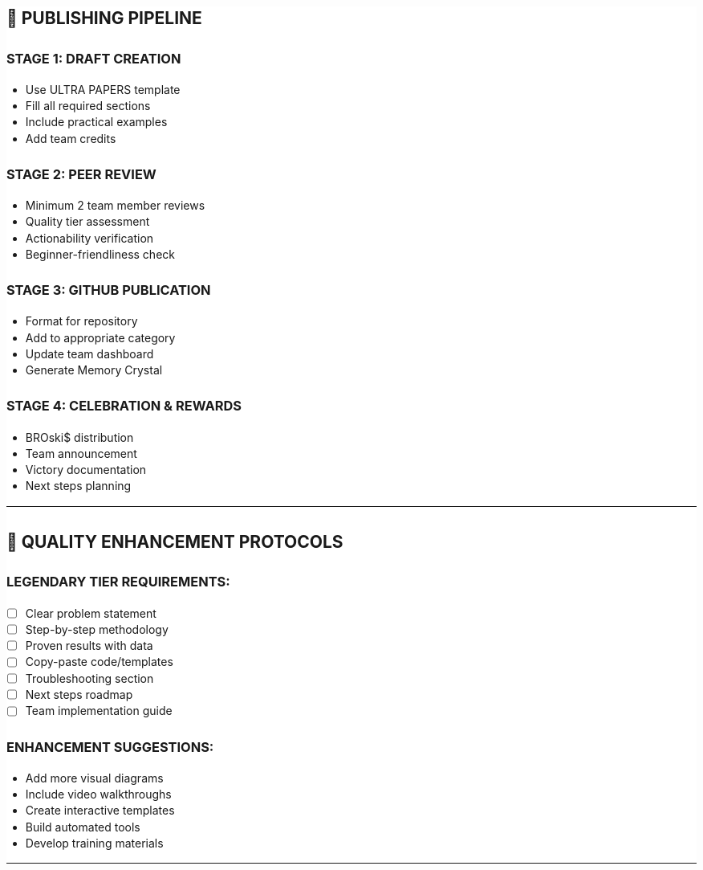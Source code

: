 
## 🚀 **PUBLISHING PIPELINE**

### **STAGE 1: DRAFT CREATION**
- Use ULTRA PAPERS template
- Fill all required sections
- Include practical examples
- Add team credits

### **STAGE 2: PEER REVIEW**
- Minimum 2 team member reviews
- Quality tier assessment
- Actionability verification
- Beginner-friendliness check

### **STAGE 3: GITHUB PUBLICATION**
- Format for repository
- Add to appropriate category
- Update team dashboard
- Generate Memory Crystal

### **STAGE 4: CELEBRATION & REWARDS**
- BROski$ distribution
- Team announcement
- Victory documentation
- Next steps planning

---

## 💎 **QUALITY ENHANCEMENT PROTOCOLS**

### **LEGENDARY TIER REQUIREMENTS:**
- [ ] Clear problem statement
- [ ] Step-by-step methodology
- [ ] Proven results with data
- [ ] Copy-paste code/templates
- [ ] Troubleshooting section
- [ ] Next steps roadmap
- [ ] Team implementation guide

### **ENHANCEMENT SUGGESTIONS:**
- Add more visual diagrams
- Include video walkthroughs
- Create interactive templates
- Build automated tools
- Develop training materials

---
